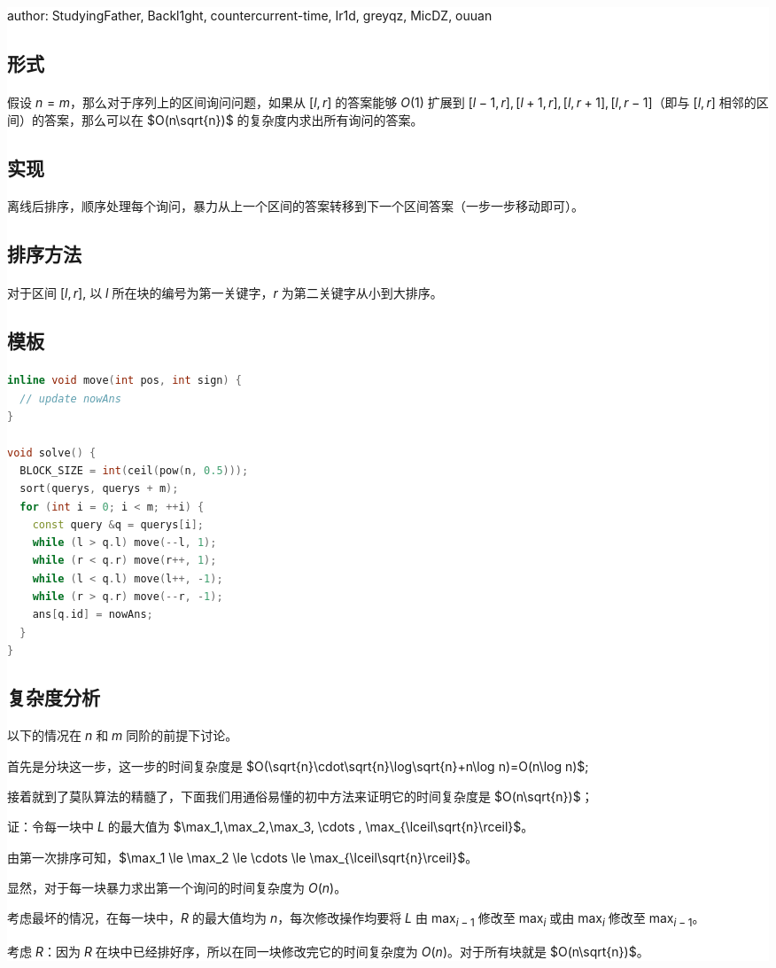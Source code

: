 author: StudyingFather, Backl1ght, countercurrent-time, Ir1d, greyqz, MicDZ, ouuan

## 形式

假设 $n=m$，那么对于序列上的区间询问问题，如果从 $[l,r]$ 的答案能够 $O(1)$ 扩展到 $[l-1,r],[l+1,r],[l,r+1],[l,r-1]$（即与 $[l,r]$ 相邻的区间）的答案，那么可以在 $O(n\sqrt{n})$ 的复杂度内求出所有询问的答案。

## 实现

离线后排序，顺序处理每个询问，暴力从上一个区间的答案转移到下一个区间答案（一步一步移动即可）。

## 排序方法

对于区间 $[l,r]$, 以 $l$ 所在块的编号为第一关键字，$r$ 为第二关键字从小到大排序。

## 模板

```cpp
inline void move(int pos, int sign) {
  // update nowAns
}

void solve() {
  BLOCK_SIZE = int(ceil(pow(n, 0.5)));
  sort(querys, querys + m);
  for (int i = 0; i < m; ++i) {
    const query &q = querys[i];
    while (l > q.l) move(--l, 1);
    while (r < q.r) move(r++, 1);
    while (l < q.l) move(l++, -1);
    while (r > q.r) move(--r, -1);
    ans[q.id] = nowAns;
  }
}
```

## 复杂度分析

以下的情况在 $n$ 和 $m$ 同阶的前提下讨论。

首先是分块这一步，这一步的时间复杂度是 $O(\sqrt{n}\cdot\sqrt{n}\log\sqrt{n}+n\log n)=O(n\log n)$;

接着就到了莫队算法的精髓了，下面我们用通俗易懂的初中方法来证明它的时间复杂度是 $O(n\sqrt{n})$；

证：令每一块中 $L$ 的最大值为 $\max_1,\max_2,\max_3, \cdots , \max_{\lceil\sqrt{n}\rceil}$。

由第一次排序可知，$\max_1 \le \max_2 \le \cdots \le \max_{\lceil\sqrt{n}\rceil}$。

显然，对于每一块暴力求出第一个询问的时间复杂度为 $O(n)$。

考虑最坏的情况，在每一块中，$R$ 的最大值均为 $n$，每次修改操作均要将 $L$ 由 $\max_{i - 1}$ 修改至 $\max_i$ 或由 $\max_i$ 修改至 $\max_{i - 1}$。

考虑 $R$：因为 $R$ 在块中已经排好序，所以在同一块修改完它的时间复杂度为 $O(n)$。对于所有块就是 $O(n\sqrt{n})$。
